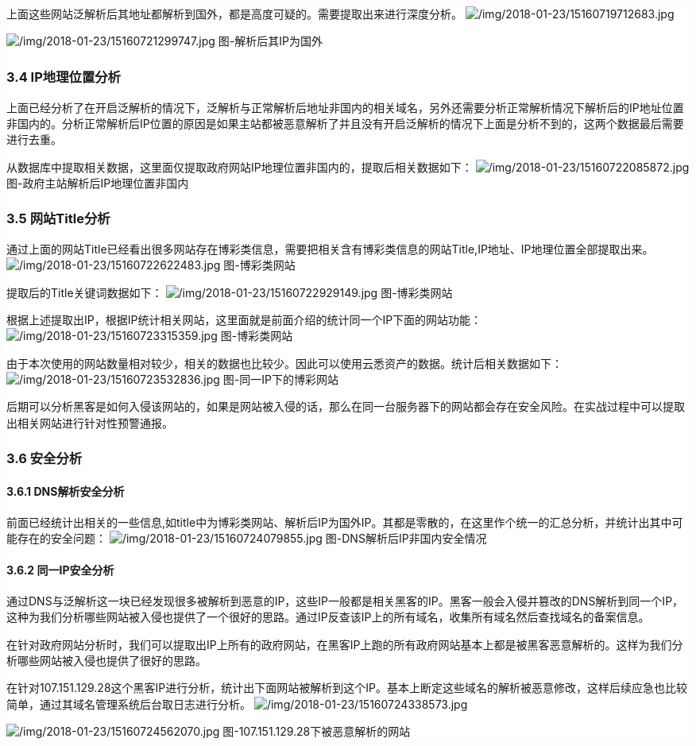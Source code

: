 上面这些网站泛解析后其地址都解析到国外，都是高度可疑的。需要提取出来进行深度分析。
![/img/2018-01-23/15160719712683.jpg](http://image.3001.net/images/20180116/15160719712683.jpg)

![/img/2018-01-23/15160721299747.jpg](http://image.3001.net/images/20180116/15160721299747.jpg)
图-解析后其IP为国外

### 3.4   IP地理位置分析
上面已经分析了在开启泛解析的情况下，泛解析与正常解析后地址非国内的相关域名，另外还需要分析正常解析情况下解析后的IP地址位置非国内的。分析正常解析后IP位置的原因是如果主站都被恶意解析了并且没有开启泛解析的情况下上面是分析不到的，这两个数据最后需要进行去重。

从数据库中提取相关数据，这里面仅提取政府网站IP地理位置非国内的，提取后相关数据如下：
![/img/2018-01-23/15160722085872.jpg](http://image.3001.net/images/20180116/15160722085872.jpg)
图-政府主站解析后IP地理位置非国内

### 3.5   网站Title分析
通过上面的网站Title已经看出很多网站存在博彩类信息，需要把相关含有博彩类信息的网站Title,IP地址、IP地理位置全部提取出来。
![/img/2018-01-23/15160722622483.jpg](http://image.3001.net/images/20180116/15160722622483.jpg)
图-博彩类网站

提取后的Title关键词数据如下：
![/img/2018-01-23/15160722929149.jpg](http://image.3001.net/images/20180116/15160722929149.jpg)
图-博彩类网站

根据上述提取出IP，根据IP统计相关网站，这里面就是前面介绍的统计同一个IP下面的网站功能：
![/img/2018-01-23/15160723315359.jpg](http://image.3001.net/images/20180116/15160723315359.jpg)
图-博彩类网站

由于本次使用的网站数量相对较少，相关的数据也比较少。因此可以使用云悉资产的数据。统计后相关数据如下：
![/img/2018-01-23/15160723532836.jpg](http://image.3001.net/images/20180116/15160723532836.jpg)
图-同一IP下的博彩网站

后期可以分析黑客是如何入侵该网站的，如果是网站被入侵的话，那么在同一台服务器下的网站都会存在安全风险。在实战过程中可以提取出相关网站进行针对性预警通报。

### 3.6   安全分析
#### 3.6.1  DNS解析安全分析
前面已经统计出相关的一些信息,如title中为博彩类网站、解析后IP为国外IP。其都是零散的，在这里作个统一的汇总分析，并统计出其中可能存在的安全问题：
![/img/2018-01-23/15160724079855.jpg](http://image.3001.net/images/20180116/15160724079855.jpg)
图-DNS解析后IP非国内安全情况

#### 3.6.2  同一IP安全分析
通过DNS与泛解析这一块已经发现很多被解析到恶意的IP，这些IP一般都是相关黑客的IP。黑客一般会入侵并篡改的DNS解析到同一个IP，这种为我们分析哪些网站被入侵也提供了一个很好的思路。通过IP反查该IP上的所有域名，收集所有域名然后查找域名的备案信息。

在针对政府网站分析时，我们可以提取出IP上所有的政府网站，在黑客IP上跑的所有政府网站基本上都是被黑客恶意解析的。这样为我们分析哪些网站被入侵也提供了很好的思路。

在针对107.151.129.28这个黑客IP进行分析，统计出下面网站被解析到这个IP。基本上断定这些域名的解析被恶意修改，这样后续应急也比较简单，通过其域名管理系统后台取日志进行分析。
![/img/2018-01-23/15160724338573.jpg](http://image.3001.net/images/20180116/15160724338573.jpg)

![/img/2018-01-23/15160724562070.jpg](http://image.3001.net/images/20180116/15160724562070.jpg)
图-107.151.129.28下被恶意解析的网站
